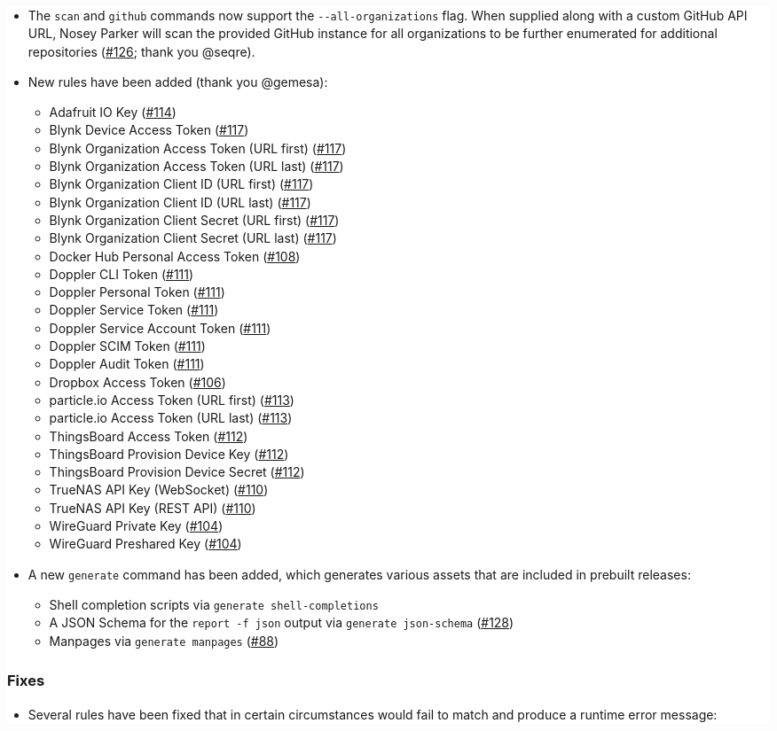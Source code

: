 - The `scan` and `github` commands now support the `--all-organizations` flag.
  When supplied along with a custom GitHub API URL, Nosey Parker will scan the provided GitHub instance for all organizations to be further enumerated for additional repositories ([#126](https://github.com/praetorian-inc/noseyparker/pull/126); thank you @seqre).

- New rules have been added (thank you @gemesa):

    - Adafruit IO Key ([#114](https://github.com/praetorian-inc/noseyparker/pull/114))
    - Blynk Device Access Token ([#117](https://github.com/praetorian-inc/noseyparker/pull/117))
    - Blynk Organization Access Token (URL first) ([#117](https://github.com/praetorian-inc/noseyparker/pull/117))
    - Blynk Organization Access Token (URL last) ([#117](https://github.com/praetorian-inc/noseyparker/pull/117))
    - Blynk Organization Client ID (URL first) ([#117](https://github.com/praetorian-inc/noseyparker/pull/117))
    - Blynk Organization Client ID (URL last) ([#117](https://github.com/praetorian-inc/noseyparker/pull/117))
    - Blynk Organization Client Secret (URL first) ([#117](https://github.com/praetorian-inc/noseyparker/pull/117))
    - Blynk Organization Client Secret (URL last) ([#117](https://github.com/praetorian-inc/noseyparker/pull/117))
    - Docker Hub Personal Access Token ([#108](https://github.com/praetorian-inc/noseyparker/pull/108))
    - Doppler CLI Token ([#111](https://github.com/praetorian-inc/noseyparker/pull/111))
    - Doppler Personal Token ([#111](https://github.com/praetorian-inc/noseyparker/pull/111))
    - Doppler Service Token ([#111](https://github.com/praetorian-inc/noseyparker/pull/111))
    - Doppler Service Account Token ([#111](https://github.com/praetorian-inc/noseyparker/pull/111))
    - Doppler SCIM Token ([#111](https://github.com/praetorian-inc/noseyparker/pull/111))
    - Doppler Audit Token ([#111](https://github.com/praetorian-inc/noseyparker/pull/111))
    - Dropbox Access Token ([#106](https://github.com/praetorian-inc/noseyparker/pull/106))
    - particle.io Access Token (URL first) ([#113](https://github.com/praetorian-inc/noseyparker/pull/113))
    - particle.io Access Token (URL last) ([#113](https://github.com/praetorian-inc/noseyparker/pull/113))
    - ThingsBoard Access Token ([#112](https://github.com/praetorian-inc/noseyparker/pull/112))
    - ThingsBoard Provision Device Key ([#112](https://github.com/praetorian-inc/noseyparker/pull/112))
    - ThingsBoard Provision Device Secret ([#112](https://github.com/praetorian-inc/noseyparker/pull/112))
    - TrueNAS API Key (WebSocket) ([#110](https://github.com/praetorian-inc/noseyparker/pull/110))
    - TrueNAS API Key (REST API) ([#110](https://github.com/praetorian-inc/noseyparker/pull/110))
    - WireGuard Private Key ([#104](https://github.com/praetorian-inc/noseyparker/pull/104))
    - WireGuard Preshared Key ([#104](https://github.com/praetorian-inc/noseyparker/pull/104))

- A new `generate` command has been added, which generates various assets that are included in prebuilt releases:

    - Shell completion scripts via `generate shell-completions`
    - A JSON Schema for the `report -f json` output via `generate json-schema` ([#128](https://github.com/praetorian-inc/noseyparker/issues/128))
    - Manpages via `generate manpages` ([#88](https://github.com/praetorian-inc/noseyparker/issues/88))

### Fixes
- Several rules have been fixed that in certain circumstances would fail to match and produce a runtime error message:
